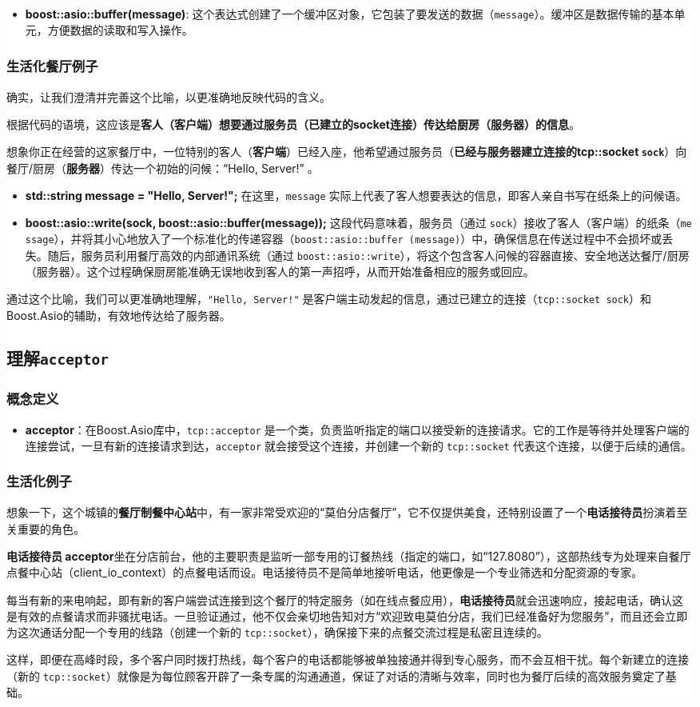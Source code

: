 - **boost::asio::buffer(message)**: 这个表达式创建了一个缓冲区对象，它包装了要发送的数据（`message`）。缓冲区是数据传输的基本单元，方便数据的读取和写入操作。

### 生活化餐厅例子

确实，让我们澄清并完善这个比喻，以更准确地反映代码的含义。

根据代码的语境，这应该是**客人（客户端）想要通过服务员（已建立的socket连接）传达给厨房（服务器）的信息**。

想象你正在经营的这家餐厅中，一位特别的客人（**客户端**）已经入座，他希望通过服务员（**已经与服务器建立连接的tcp::socket 
`sock`**）向餐厅/厨房（**服务器**）传达一个初始的问候：“Hello, Server!” 。

- **std::string message = "Hello, Server!";** 在这里，`message` 实际上代表了客人想要表达的信息，即客人亲自书写在纸条上的问候语。

- **boost::asio::write(sock, boost::asio::buffer(message));** 这段代码意味着，服务员（通过 
  `sock`）接收了客人（客户端）的纸条（`message`），并将其小心地放入了一个标准化的传递容器（`boost::asio::buffer
  (message)`）中，确保信息在传送过程中不会损坏或丢失。随后，服务员利用餐厅高效的内部通讯系统（通过 
  `boost::asio::write`），将这个包含客人问候的容器直接、安全地送达餐厅/厨房（服务器）。这个过程确保厨房能准确无误地收到客人的第一声招呼，从而开始准备相应的服务或回应。

通过这个比喻，我们可以更准确地理解，`"Hello, Server!"` 是客户端主动发起的信息，通过已建立的连接（`tcp::socket sock`）和Boost.Asio的辅助，有效地传达给了服务器。

## 理解`acceptor`

### 概念定义

- **acceptor**：在Boost.Asio库中，`tcp::acceptor` 是一个类，负责监听指定的端口以接受新的连接请求。它的工作是等待并处理客户端的连接尝试，一旦有新的连接请求到达，`acceptor` 就会接受这个连接，并创建一个新的 `tcp::socket` 代表这个连接，以便于后续的通信。

### 生活化例子

想象一下，这个城镇的**餐厅制餐中心站**中，有一家非常受欢迎的“莫伯分店餐厅”，它不仅提供美食，还特别设置了一个**电话接待员**扮演着至关重要的角色。

**电话接待员 acceptor**坐在分店前台，他的主要职责是监听一部专用的订餐热线（指定的端口，如“127.8080”），这部热线专为处理来自餐厅点餐中心站（client_io_context）的点餐电话而设。电话接待员不是简单地接听电话，他更像是一个专业筛选和分配资源的专家。

每当有新的来电响起，即有新的客户端尝试连接到这个餐厅的特定服务（如在线点餐应用），**电话接待员**就会迅速响应，接起电话，确认这是有效的点餐请求而非骚扰电话。一旦验证通过，他不仅会亲切地告知对方“欢迎致电莫伯分店，我们已经准备好为您服务”，而且还会立即为这次通话分配一个专用的线路（创建一个新的 `tcp::socket`），确保接下来的点餐交流过程是私密且连续的。

这样，即便在高峰时段，多个客户同时拨打热线，每个客户的电话都能够被单独接通并得到专心服务，而不会互相干扰。每个新建立的连接（新的 `tcp::socket`）就像是为每位顾客开辟了一条专属的沟通通道，保证了对话的清晰与效率，同时也为餐厅后续的高效服务奠定了基础。
